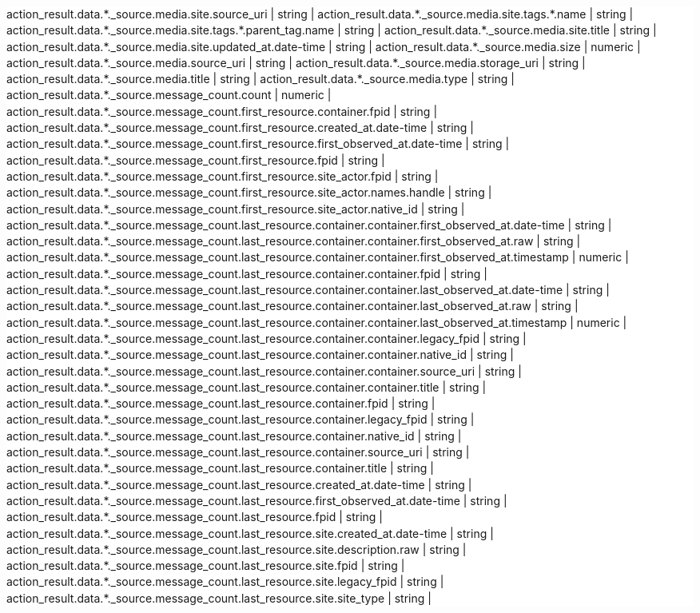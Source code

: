 action\_result\.data\.\*\.\_source\.media\.site\.source\_uri | string | 
action\_result\.data\.\*\.\_source\.media\.site\.tags\.\*\.name | string | 
action\_result\.data\.\*\.\_source\.media\.site\.tags\.\*\.parent\_tag\.name | string | 
action\_result\.data\.\*\.\_source\.media\.site\.title | string | 
action\_result\.data\.\*\.\_source\.media\.site\.updated\_at\.date\-time | string | 
action\_result\.data\.\*\.\_source\.media\.size | numeric | 
action\_result\.data\.\*\.\_source\.media\.source\_uri | string | 
action\_result\.data\.\*\.\_source\.media\.storage\_uri | string | 
action\_result\.data\.\*\.\_source\.media\.title | string | 
action\_result\.data\.\*\.\_source\.media\.type | string | 
action\_result\.data\.\*\.\_source\.message\_count\.count | numeric | 
action\_result\.data\.\*\.\_source\.message\_count\.first\_resource\.container\.fpid | string | 
action\_result\.data\.\*\.\_source\.message\_count\.first\_resource\.created\_at\.date\-time | string | 
action\_result\.data\.\*\.\_source\.message\_count\.first\_resource\.first\_observed\_at\.date\-time | string | 
action\_result\.data\.\*\.\_source\.message\_count\.first\_resource\.fpid | string | 
action\_result\.data\.\*\.\_source\.message\_count\.first\_resource\.site\_actor\.fpid | string | 
action\_result\.data\.\*\.\_source\.message\_count\.first\_resource\.site\_actor\.names\.handle | string | 
action\_result\.data\.\*\.\_source\.message\_count\.first\_resource\.site\_actor\.native\_id | string | 
action\_result\.data\.\*\.\_source\.message\_count\.last\_resource\.container\.container\.first\_observed\_at\.date\-time | string | 
action\_result\.data\.\*\.\_source\.message\_count\.last\_resource\.container\.container\.first\_observed\_at\.raw | string | 
action\_result\.data\.\*\.\_source\.message\_count\.last\_resource\.container\.container\.first\_observed\_at\.timestamp | numeric | 
action\_result\.data\.\*\.\_source\.message\_count\.last\_resource\.container\.container\.fpid | string | 
action\_result\.data\.\*\.\_source\.message\_count\.last\_resource\.container\.container\.last\_observed\_at\.date\-time | string | 
action\_result\.data\.\*\.\_source\.message\_count\.last\_resource\.container\.container\.last\_observed\_at\.raw | string | 
action\_result\.data\.\*\.\_source\.message\_count\.last\_resource\.container\.container\.last\_observed\_at\.timestamp | numeric | 
action\_result\.data\.\*\.\_source\.message\_count\.last\_resource\.container\.container\.legacy\_fpid | string | 
action\_result\.data\.\*\.\_source\.message\_count\.last\_resource\.container\.container\.native\_id | string | 
action\_result\.data\.\*\.\_source\.message\_count\.last\_resource\.container\.container\.source\_uri | string | 
action\_result\.data\.\*\.\_source\.message\_count\.last\_resource\.container\.container\.title | string | 
action\_result\.data\.\*\.\_source\.message\_count\.last\_resource\.container\.fpid | string | 
action\_result\.data\.\*\.\_source\.message\_count\.last\_resource\.container\.legacy\_fpid | string | 
action\_result\.data\.\*\.\_source\.message\_count\.last\_resource\.container\.native\_id | string | 
action\_result\.data\.\*\.\_source\.message\_count\.last\_resource\.container\.source\_uri | string | 
action\_result\.data\.\*\.\_source\.message\_count\.last\_resource\.container\.title | string | 
action\_result\.data\.\*\.\_source\.message\_count\.last\_resource\.created\_at\.date\-time | string | 
action\_result\.data\.\*\.\_source\.message\_count\.last\_resource\.first\_observed\_at\.date\-time | string | 
action\_result\.data\.\*\.\_source\.message\_count\.last\_resource\.fpid | string | 
action\_result\.data\.\*\.\_source\.message\_count\.last\_resource\.site\.created\_at\.date\-time | string | 
action\_result\.data\.\*\.\_source\.message\_count\.last\_resource\.site\.description\.raw | string | 
action\_result\.data\.\*\.\_source\.message\_count\.last\_resource\.site\.fpid | string | 
action\_result\.data\.\*\.\_source\.message\_count\.last\_resource\.site\.legacy\_fpid | string | 
action\_result\.data\.\*\.\_source\.message\_count\.last\_resource\.site\.site\_type | string | 